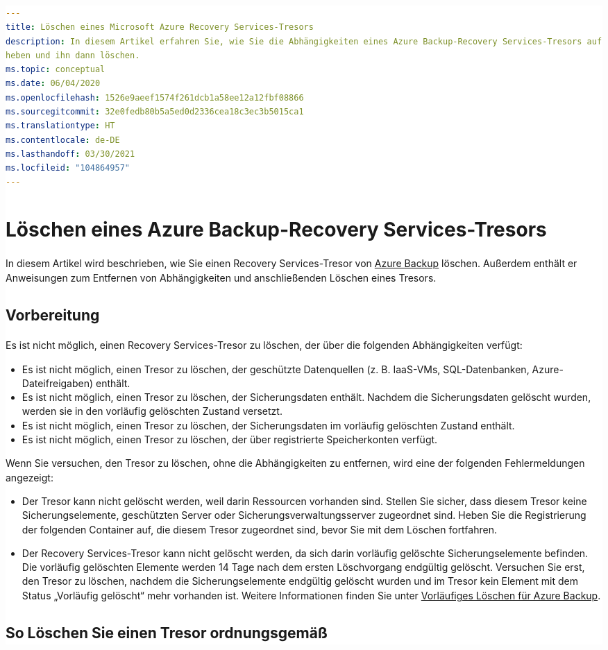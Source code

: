 ```yaml
---
title: Löschen eines Microsoft Azure Recovery Services-Tresors
description: In diesem Artikel erfahren Sie, wie Sie die Abhängigkeiten eines Azure Backup-Recovery Services-Tresors aufheben und ihn dann löschen.
ms.topic: conceptual
ms.date: 06/04/2020
ms.openlocfilehash: 1526e9aeef1574f261dcb1a58ee12a12fbf08866
ms.sourcegitcommit: 32e0fedb80b5a5ed0d2336cea18c3ec3b5015ca1
ms.translationtype: HT
ms.contentlocale: de-DE
ms.lasthandoff: 03/30/2021
ms.locfileid: "104864957"
---
```

# <a name="delete-an-azure-backup-recovery-services-vault"></a>Löschen eines Azure Backup-Recovery Services-Tresors

In diesem Artikel wird beschrieben, wie Sie einen Recovery Services-Tresor von [Azure Backup](backup-overview.md) löschen. Außerdem enthält er Anweisungen zum Entfernen von Abhängigkeiten und anschließenden Löschen eines Tresors.

## <a name="before-you-start"></a>Vorbereitung

Es ist nicht möglich, einen Recovery Services-Tresor zu löschen, der über die folgenden Abhängigkeiten verfügt:

- Es ist nicht möglich, einen Tresor zu löschen, der geschützte Datenquellen (z. B. IaaS-VMs, SQL-Datenbanken, Azure-Dateifreigaben) enthält.
- Es ist nicht möglich, einen Tresor zu löschen, der Sicherungsdaten enthält. Nachdem die Sicherungsdaten gelöscht wurden, werden sie in den vorläufig gelöschten Zustand versetzt.
- Es ist nicht möglich, einen Tresor zu löschen, der Sicherungsdaten im vorläufig gelöschten Zustand enthält.
- Es ist nicht möglich, einen Tresor zu löschen, der über registrierte Speicherkonten verfügt.

Wenn Sie versuchen, den Tresor zu löschen, ohne die Abhängigkeiten zu entfernen, wird eine der folgenden Fehlermeldungen angezeigt:

- Der Tresor kann nicht gelöscht werden, weil darin Ressourcen vorhanden sind. Stellen Sie sicher, dass diesem Tresor keine Sicherungselemente, geschützten Server oder Sicherungsverwaltungsserver zugeordnet sind. Heben Sie die Registrierung der folgenden Container auf, die diesem Tresor zugeordnet sind, bevor Sie mit dem Löschen fortfahren.

- Der Recovery Services-Tresor kann nicht gelöscht werden, da sich darin vorläufig gelöschte Sicherungselemente befinden. Die vorläufig gelöschten Elemente werden 14 Tage nach dem ersten Löschvorgang endgültig gelöscht. Versuchen Sie erst, den Tresor zu löschen, nachdem die Sicherungselemente endgültig gelöscht wurden und im Tresor kein Element mit dem Status „Vorläufig gelöscht“ mehr vorhanden ist. Weitere Informationen finden Sie unter [Vorläufiges Löschen für Azure Backup](./backup-azure-security-feature-cloud.md).

## <a name="proper-way-to-delete-a-vault"></a>So Löschen Sie einen Tresor ordnungsgemäß
